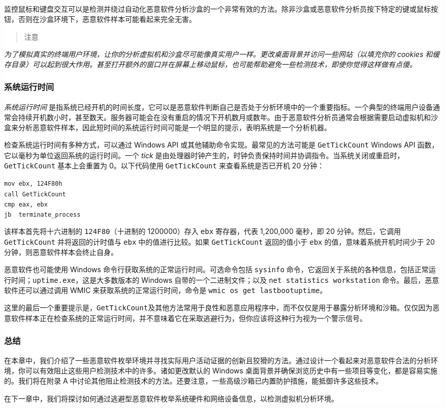监控鼠标和键盘交互可以是检测并绕过自动化恶意软件分析沙盒的一个非常有效的方法。除非沙盒或恶意软件分析员按下特定的键或鼠标按钮，否则在沙盒环境下，恶意软件样本可能看起来完全无害。

> <samp class="SANS_Dogma_OT_Bold_B_15">注意</samp>

*为了模拟真实的终端用户环境，让你的分析虚拟机和沙盒尽可能像真实用户一样。更改桌面背景并访问一些网站（以填充你的 cookies 和缓存目录）可以起到很大作用。甚至打开额外的窗口并在屏幕上移动鼠标，也可能帮助避免一些检测技术，即使你觉得这样做有点傻。*

### <samp class="SANS_Futura_Std_Bold_B_11">系统运行时间</samp>

*系统运行时间* 是指系统已经开机的时间长度，它可以是恶意软件判断自己是否处于分析环境中的一个重要指标。一个典型的终端用户设备通常会持续开机数小时，甚至数天。服务器可能会在没有重启的情况下开机数月或数年。由于恶意软件分析员通常会根据需要启动虚拟机和沙盒来分析恶意软件样本，因此短时间的系统运行时间可能是一个明显的提示，表明系统是一个分析机器。

检查系统运行时间有多种方式，可以通过 Windows API 或其他辅助命令实现。最常见的方法可能是 <samp class="SANS_TheSansMonoCd_W5Regular_11">GetTickCount</samp> Windows API 函数，它以毫秒为单位返回系统的运行时间。一个 *tick* 是由处理器时钟产生的，时钟负责保持时间并协调指令。当系统关闭或重启时，<samp class="SANS_TheSansMonoCd_W5Regular_11">GetTickCount</samp> 基本上会重置为 0。以下代码使用 <samp class="SANS_TheSansMonoCd_W5Regular_11">GetTickCount</samp> 来查看系统是否已开机 20 分钟：

```
mov ebx, 124F80h
call GetTickCount
cmp eax, ebx
jb  terminate_process
```

该样本首先将十六进制的 <samp class="SANS_TheSansMonoCd_W5Regular_11">124F80</samp>（十进制的 1200000）存入 <samp class="SANS_TheSansMonoCd_W5Regular_11">ebx</samp> 寄存器，代表 1,200,000 毫秒，即 20 分钟。然后，它调用 <samp class="SANS_TheSansMonoCd_W5Regular_11">GetTickCount</samp> 并将返回的计时值与 <samp class="SANS_TheSansMonoCd_W5Regular_11">ebx</samp> 中的值进行比较。如果 <samp class="SANS_TheSansMonoCd_W5Regular_11">GetTickCount</samp> 返回的值小于 <samp class="SANS_TheSansMonoCd_W5Regular_11">ebx</samp> 的值，意味着系统开机时间少于 20 分钟，则恶意软件样本会终止自身。

恶意软件也可能使用 Windows 命令行获取系统的正常运行时间。可选命令包括 <samp class="SANS_TheSansMonoCd_W5Regular_11">sysinfo</samp> 命令，它返回关于系统的各种信息，包括正常运行时间；<samp class="SANS_TheSansMonoCd_W5Regular_11">uptime.exe</samp>，这是大多数版本的 Windows 自带的一个二进制文件；以及 <samp class="SANS_TheSansMonoCd_W5Regular_11">net statistics workstation</samp> 命令。最后，恶意软件还可以通过调用 WMIC 来获取系统的正常运行时间，命令是 <samp class="SANS_TheSansMonoCd_W5Regular_11">wmic os get lastbootuptime</samp>。

这里的最后一个重要提示是，<samp class="SANS_TheSansMonoCd_W5Regular_11">GetTickCount</samp>及其他方法常用于良性和恶意应用程序中，而不仅仅是用于暴露分析环境和沙箱。仅仅因为恶意软件样本正在检查系统的正常运行时间，并不意味着它在采取逃避行为，但你应该将这种行为视为一个警示信号。

### <samp class="SANS_Futura_Std_Bold_B_11">总结</samp>

在本章中，我们介绍了一些恶意软件枚举环境并寻找实际用户活动证据的创新且狡猾的方法。通过设计一个看起来对恶意软件合法的分析环境，你可以有效阻止这些用户检测技术中的许多。诸如更改默认的 Windows 桌面背景并确保浏览历史中有一些项目等变化，都是容易实施的。我们将在附录 A 中讨论其他阻止检测技术的方法。还要注意，一些高级沙箱已内置防护措施，能抵御许多这些技术。

在下一章中，我们将探讨如何通过逃避型恶意软件枚举系统硬件和网络设备信息，以检测虚拟机分析环境。
